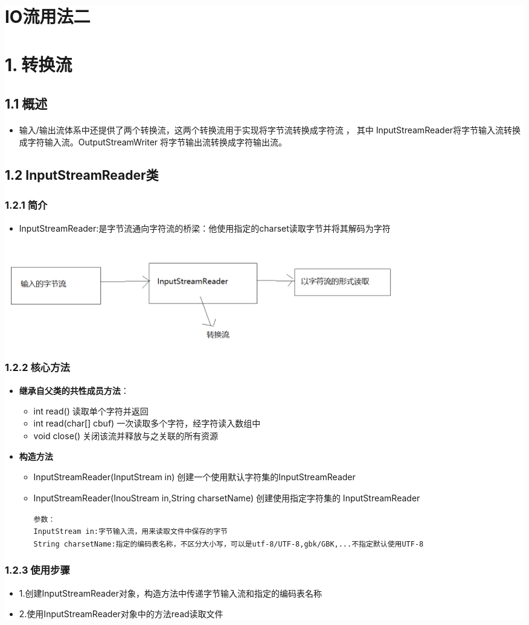 # IO流用法二

# 1. 转换流

## 1.1 概述

- 输入/输出流体系中还提供了两个转换流，这两个转换流用于实现将字节流转换成字符流 ， 其中
  InputStreamReader将字节输入流转换成字符输入流。OutputStreamWriter 将字节输出流转换成字符输出流。

## 1.2 InputStreamReader类

### 1.2.1 简介

- InputStreamReader:是字节流通向字符流的桥梁：他使用指定的charset读取字节并将其解码为字符

![image-20220803214228887](assets/image-20220803214228887.png)

### 1.2.2 核心方法

- **继承自父类的共性成员方法**：
  - int read() 读取单个字符并返回
  - int read(char[] cbuf) 一次读取多个字符，经字符读入数组中
  - void close() 关闭该流并释放与之关联的所有资源

- **构造方法**

  - InputStreamReader(InputStream in) 创建一个使用默认字符集的InputStreamReader

  - InputStreamReader(InouStream in,String charsetName) 创建使用指定字符集的 InputStreamReader

    ~~~ 
    参数：
    InputStream in:字节输入流，用来读取文件中保存的字节
    String charsetName:指定的编码表名称，不区分大小写，可以是utf-8/UTF-8,gbk/GBK,...不指定默认使用UTF-8
    ~~~

### 1.2.3 使用步骤

- 1.创建InputStreamReader对象，构造方法中传递字节输入流和指定的编码表名称

- 2.使用InputStreamReader对象中的方法read读取文件
